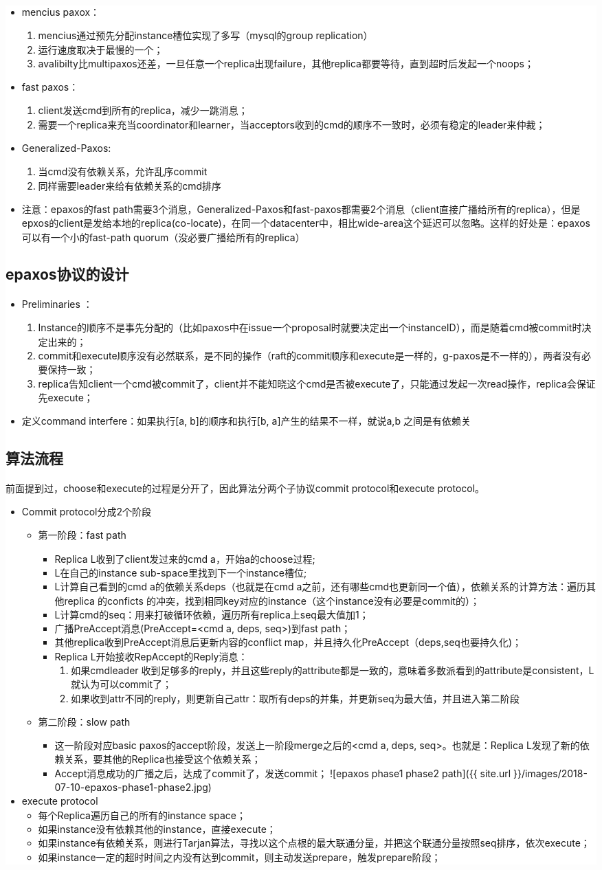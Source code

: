 * mencius paxox：
	1. mencius通过预先分配instance槽位实现了多写（mysql的group replication）
	2. 运行速度取决于最慢的一个；
	3. avalibilty比multipaxos还差，一旦任意一个replica出现failure，其他replica都要等待，直到超时后发起一个noops；


* fast paxos：
	1. client发送cmd到所有的replica，减少一跳消息；
	2. 需要一个replica来充当coordinator和learner，当acceptors收到的cmd的顺序不一致时，必须有稳定的leader来仲裁；

* Generalized-Paxos:
	1. 当cmd没有依赖关系，允许乱序commit
	2. 同样需要leader来给有依赖关系的cmd排序

* 注意：epaxos的fast path需要3个消息，Generalized-Paxos和fast-paxos都需要2个消息（client直接广播给所有的replica），但是epxos的client是发给本地的replica(co-locate)，在同一个datacenter中，相比wide-area这个延迟可以忽略。这样的好处是：epaxos可以有一个小的fast-path quorum（没必要广播给所有的replica）


## epaxos协议的设计

* Preliminaries ：
	1. Instance的顺序不是事先分配的（比如paxos中在issue一个proposal时就要决定出一个instanceID），而是随着cmd被commit时决定出来的；
	2. commit和execute顺序没有必然联系，是不同的操作（raft的commit顺序和execute是一样的，g-paxos是不一样的），两者没有必要保持一致；
	3. replica告知client一个cmd被commit了，client并不能知晓这个cmd是否被execute了，只能通过发起一次read操作，replica会保证先execute；
	
* 定义command interfere：如果执行[a, b]的顺序和执行[b, a]产生的结果不一样，就说a,b 之间是有依赖关


## 算法流程

前面提到过，choose和execute的过程是分开了，因此算法分两个子协议commit protocol和execute protocol。

* Commit protocol分成2个阶段
	- 第一阶段：fast path
		- Replica L收到了client发过来的cmd a，开始a的choose过程;
		- L在自己的instance sub-space里找到下一个instance槽位;
		- L计算自己看到的cmd a的依赖关系deps（也就是在cmd a之前，还有哪些cmd也更新同一个值），依赖关系的计算方法：遍历其他replica 的conficts 的冲突，找到相同key对应的instance（这个instance没有必要是commit的）；
		- L计算cmd的seq：用来打破循环依赖，遍历所有replica上seq最大值加1；
		- 广播PreAccept消息(PreAccept=<cmd a, deps, seq>)到fast path；
		- 其他replica收到PreAccept消息后更新内容的conflict map，并且持久化PreAccept（deps,seq也要持久化)；
		- Replica L开始接收RepAccept的Reply消息：
			1. 如果cmdleader 收到足够多的reply，并且这些reply的attribute都是一致的，意味着多数派看到的attribute是consistent，L就认为可以commit了；
			2. 如果收到attr不同的reply，则更新自己attr：取所有deps的并集，并更新seq为最大值，并且进入第二阶段
			
	- 第二阶段：slow path
		- 这一阶段对应basic paxos的accept阶段，发送上一阶段merge之后的<cmd a, deps, seq>。也就是：Replica L发现了新的依赖关系，要其他的Replica也接受这个依赖关系；
		- Accept消息成功的广播之后，达成了commit了，发送commit；
![epaxos phase1 phase2 path]({{ site.url }}/images/2018-07-10-epaxos-phase1-phase2.jpg)
* execute protocol
	- 每个Replica遍历自己的所有的instance space；
	- 如果instance没有依赖其他的instance，直接execute；
	- 如果instance有依赖关系，则进行Tarjan算法，寻找以这个点根的最大联通分量，并把这个联通分量按照seq排序，依次execute；
	- 如果instance一定的超时时间之内没有达到commit，则主动发送prepare，触发prepare阶段；
